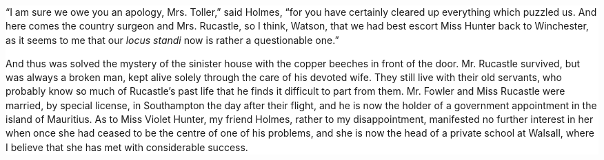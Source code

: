“I am sure we owe you an apology, Mrs. Toller,” said Holmes, “for
you have certainly cleared up everything which puzzled us. And
here comes the country surgeon and Mrs. Rucastle, so I think,
Watson, that we had best escort Miss Hunter back to Winchester,
as it seems to me that our _locus standi_ now is rather a
questionable one.”

And thus was solved the mystery of the sinister house with the
copper beeches in front of the door. Mr. Rucastle survived, but
was always a broken man, kept alive solely through the care of
his devoted wife. They still live with their old servants, who
probably know so much of Rucastle’s past life that he finds it
difficult to part from them. Mr. Fowler and Miss Rucastle were
married, by special license, in Southampton the day after their
flight, and he is now the holder of a government appointment in
the island of Mauritius. As to Miss Violet Hunter, my friend
Holmes, rather to my disappointment, manifested no further
interest in her when once she had ceased to be the centre of one
of his problems, and she is now the head of a private school at
Walsall, where I believe that she has met with considerable success.

